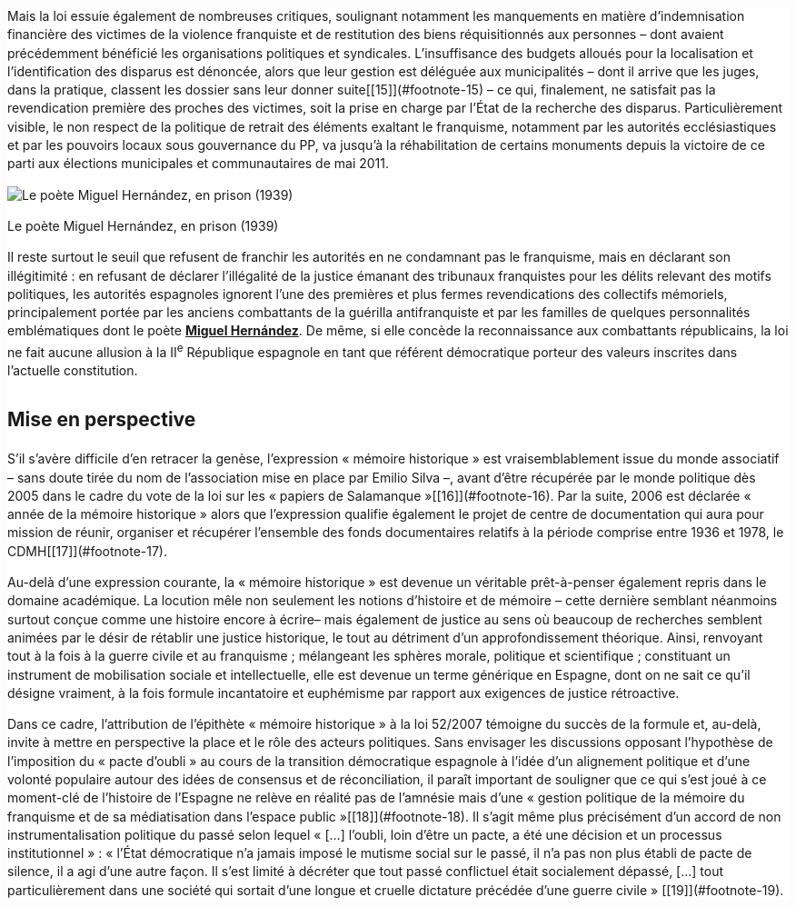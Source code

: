 Mais la loi essuie également de nombreuses critiques, soulignant notamment les manquements en matière d’indemnisation financière des victimes de la violence franquiste et de restitution des biens réquisitionnés aux personnes – dont avaient précédemment bénéficié les organisations politiques et syndicales. L’insuffisance des budgets alloués pour la localisation et l’identification des disparus est dénoncée, alors que leur gestion est déléguée aux municipalités – dont il arrive que les juges, dans la pratique, classent les dossier sans leur donner suite[\[15]](#footnote-15) – ce qui, finalement, ne satisfait pas la revendication première des proches des victimes, soit la prise en charge par l’État de la recherche des disparus. Particulièrement visible, le non respect de la politique de retrait des éléments exaltant le franquisme, notamment par les autorités ecclésiastiques et par les pouvoirs locaux sous gouvernance du PP, va jusqu’à la réhabilitation de certains monuments depuis la victoire de ce parti aux élections municipales et communautaires de mai 2011.

![Le poète Miguel Hernández, en prison (1939)](/assets/uploads/miguel_hernandez.jpg)

<span class="img-copyright">Le poète Miguel Hernández, en prison (1939)</span>

Il reste surtout le seuil que refusent de franchir les autorités en ne condamnant pas le franquisme, mais en déclarant son illégitimité : en refusant de déclarer l’illégalité de la justice émanant des tribunaux franquistes pour les délits relevant des motifs politiques, les autorités espagnoles ignorent l’une des premières et plus fermes revendications des collectifs mémoriels, principalement portée par les anciens combattants de la guérilla antifranquiste et par les familles de quelques personnalités emblématiques dont le poète [**Miguel Hernández**](https://fr.wikipedia.org/wiki/Miguel_Hern%C3%A1ndez). De même, si elle concède la reconnaissance aux combattants républicains, la loi ne fait aucune allusion à la II<sup>e</sup> République espagnole en tant que référent démocratique porteur des valeurs inscrites dans l’actuelle constitution.

## Mise en perspective

S’il s’avère difficile d’en retracer la genèse, l’expression « mémoire historique » est vraisemblablement issue du monde associatif – sans doute tirée du nom de l’association mise en place par Emilio Silva –, avant d’être récupérée par le monde politique dès 2005 dans le cadre du vote de la loi sur les « papiers de Salamanque »[\[16]](#footnote-16). Par la suite, 2006 est déclarée « année de la mémoire historique » alors que l’expression qualifie également le projet de centre de documentation qui aura pour mission de réunir, organiser et récupérer l’ensemble des fonds documentaires relatifs à la période comprise entre 1936 et 1978, le CDMH[\[17]](#footnote-17).

Au-delà d’une expression courante, la « mémoire historique » est devenue un véritable prêt-à-penser également repris dans le domaine académique. La locution mêle non seulement les notions d’histoire et de mémoire – cette dernière semblant néanmoins surtout conçue comme une histoire encore à écrire– mais également de justice au sens où beaucoup de recherches semblent animées par le désir de rétablir une justice historique, le tout au détriment d’un approfondissement théorique. Ainsi, renvoyant tout à la fois à la guerre civile et au franquisme ; mélangeant les sphères morale, politique et scientifique ; constituant un instrument de mobilisation sociale et intellectuelle, elle est devenue un terme générique en Espagne, dont on ne sait ce qu’il désigne vraiment, à la fois formule incantatoire et euphémisme par rapport aux exigences de justice rétroactive.

Dans ce cadre, l’attribution de l’épithète « mémoire historique » à la loi 52/2007 témoigne du succès de la formule et, au-delà, invite à mettre en perspective la place et le rôle des acteurs politiques. Sans envisager les discussions opposant l’hypothèse de l’imposition du « pacte d’oubli » au cours de la transition démocratique espagnole à l’idée d’un alignement politique et d’une volonté populaire autour des idées de consensus et de réconciliation, il paraît important de souligner que ce qui s’est joué à ce moment-clé de l’histoire de l’Espagne ne relève en réalité pas de l’amnésie mais d’une « gestion politique de la mémoire du franquisme et de sa médiatisation dans l’espace public »[\[18]](#footnote-18). Il s’agit même plus précisément d’un accord de non instrumentalisation politique du passé selon lequel « \[…] l’oubli, loin d’être un pacte, a été une décision et un processus institutionnel » : « l’État démocratique n’a jamais imposé le mutisme social sur le passé, il n’a pas non plus établi de pacte de silence, il a agi d’une autre façon. Il s’est limité à décréter que tout passé conflictuel était socialement dépassé, \[…] tout particulièrement dans une société qui sortait d’une longue et cruelle dictature précédée d’une guerre civile » [\[19]](#footnote-19).
